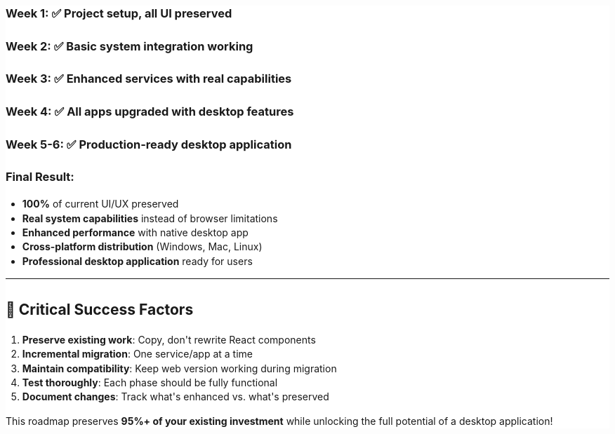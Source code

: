 ### Week 1: ✅ Project setup, all UI preserved
### Week 2: ✅ Basic system integration working
### Week 3: ✅ Enhanced services with real capabilities
### Week 4: ✅ All apps upgraded with desktop features
### Week 5-6: ✅ Production-ready desktop application

### Final Result:
- **100%** of current UI/UX preserved
- **Real system capabilities** instead of browser limitations
- **Enhanced performance** with native desktop app
- **Cross-platform distribution** (Windows, Mac, Linux)
- **Professional desktop application** ready for users

---

## 🚨 Critical Success Factors

1. **Preserve existing work**: Copy, don't rewrite React components
2. **Incremental migration**: One service/app at a time
3. **Maintain compatibility**: Keep web version working during migration
4. **Test thoroughly**: Each phase should be fully functional
5. **Document changes**: Track what's enhanced vs. what's preserved

This roadmap preserves **95%+ of your existing investment** while unlocking the full potential of a desktop application!